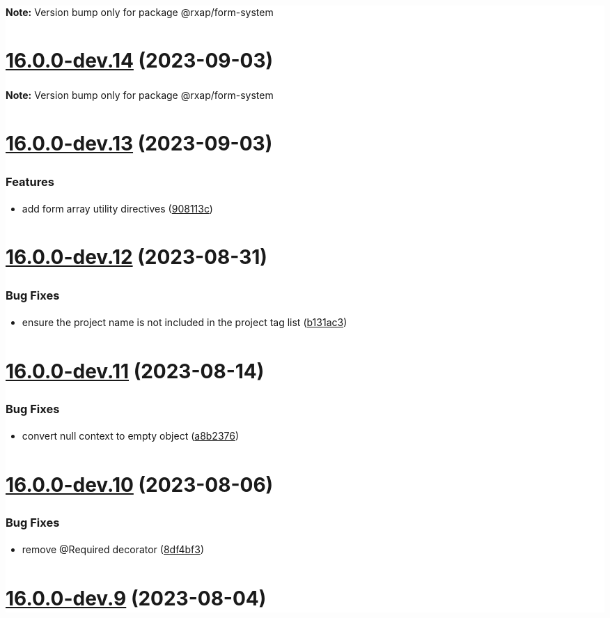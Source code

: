 **Note:** Version bump only for package @rxap/form-system

# [16.0.0-dev.14](https://gitlab.com/rxap/packages/compare/@rxap/form-system@16.0.0-dev.13...@rxap/form-system@16.0.0-dev.14) (2023-09-03)

**Note:** Version bump only for package @rxap/form-system

# [16.0.0-dev.13](https://gitlab.com/rxap/packages/compare/@rxap/form-system@16.0.0-dev.12...@rxap/form-system@16.0.0-dev.13) (2023-09-03)

### Features

- add form array utility directives ([908113c](https://gitlab.com/rxap/packages/commit/908113c4a308d5468ae5924b5441090288c6707e))

# [16.0.0-dev.12](https://gitlab.com/rxap/packages/compare/@rxap/form-system@16.0.0-dev.11...@rxap/form-system@16.0.0-dev.12) (2023-08-31)

### Bug Fixes

- ensure the project name is not included in the project tag list ([b131ac3](https://gitlab.com/rxap/packages/commit/b131ac3bd92b3b8799d62f15bbd30a1997d7c753))

# [16.0.0-dev.11](https://gitlab.com/rxap/packages/compare/@rxap/form-system@16.0.0-dev.10...@rxap/form-system@16.0.0-dev.11) (2023-08-14)

### Bug Fixes

- convert null context to empty object ([a8b2376](https://gitlab.com/rxap/packages/commit/a8b237678a19e03769e65387ce54830bb8b7fb5a))

# [16.0.0-dev.10](https://gitlab.com/rxap/packages/compare/@rxap/form-system@16.0.0-dev.9...@rxap/form-system@16.0.0-dev.10) (2023-08-06)

### Bug Fixes

- remove @Required decorator ([8df4bf3](https://gitlab.com/rxap/packages/commit/8df4bf33d4a9929f5bc65f8973963fbe1d7ce193))

# [16.0.0-dev.9](https://gitlab.com/rxap/packages/compare/@rxap/form-system@16.0.0-dev.8...@rxap/form-system@16.0.0-dev.9) (2023-08-04)
